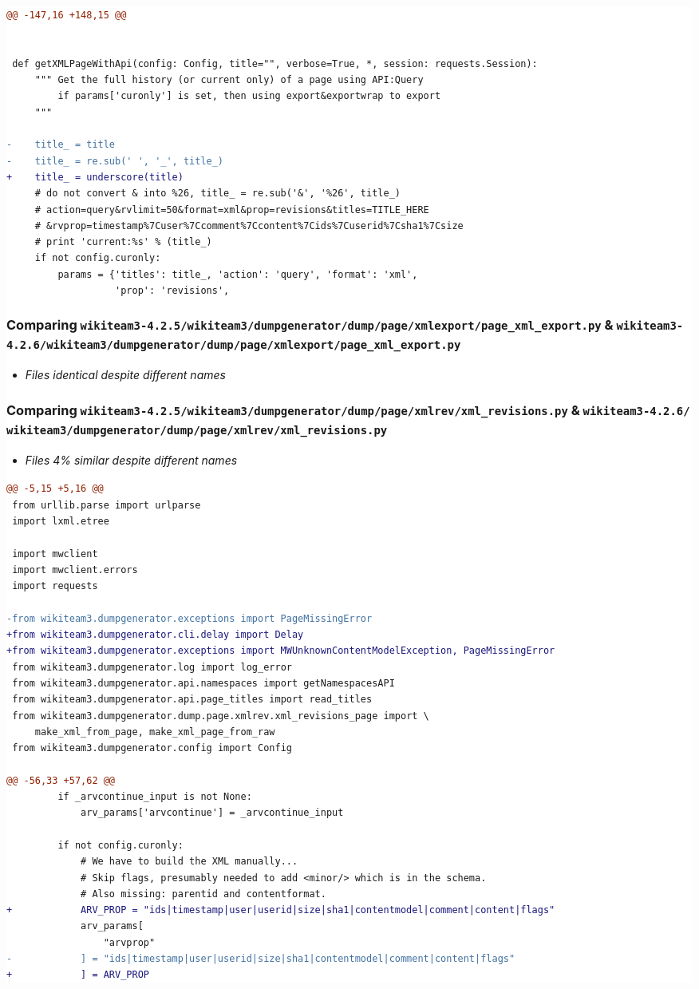 ```diff
@@ -147,16 +148,15 @@
 
 
 def getXMLPageWithApi(config: Config, title="", verbose=True, *, session: requests.Session):
     """ Get the full history (or current only) of a page using API:Query
         if params['curonly'] is set, then using export&exportwrap to export
     """
 
-    title_ = title
-    title_ = re.sub(' ', '_', title_)
+    title_ = underscore(title)
     # do not convert & into %26, title_ = re.sub('&', '%26', title_)
     # action=query&rvlimit=50&format=xml&prop=revisions&titles=TITLE_HERE
     # &rvprop=timestamp%7Cuser%7Ccomment%7Ccontent%7Cids%7Cuserid%7Csha1%7Csize
     # print 'current:%s' % (title_)
     if not config.curonly:
         params = {'titles': title_, 'action': 'query', 'format': 'xml',
                   'prop': 'revisions',
```

### Comparing `wikiteam3-4.2.5/wikiteam3/dumpgenerator/dump/page/xmlexport/page_xml_export.py` & `wikiteam3-4.2.6/wikiteam3/dumpgenerator/dump/page/xmlexport/page_xml_export.py`

 * *Files identical despite different names*

### Comparing `wikiteam3-4.2.5/wikiteam3/dumpgenerator/dump/page/xmlrev/xml_revisions.py` & `wikiteam3-4.2.6/wikiteam3/dumpgenerator/dump/page/xmlrev/xml_revisions.py`

 * *Files 4% similar despite different names*

```diff
@@ -5,15 +5,16 @@
 from urllib.parse import urlparse
 import lxml.etree
 
 import mwclient
 import mwclient.errors
 import requests
 
-from wikiteam3.dumpgenerator.exceptions import PageMissingError
+from wikiteam3.dumpgenerator.cli.delay import Delay
+from wikiteam3.dumpgenerator.exceptions import MWUnknownContentModelException, PageMissingError
 from wikiteam3.dumpgenerator.log import log_error
 from wikiteam3.dumpgenerator.api.namespaces import getNamespacesAPI
 from wikiteam3.dumpgenerator.api.page_titles import read_titles
 from wikiteam3.dumpgenerator.dump.page.xmlrev.xml_revisions_page import \
     make_xml_from_page, make_xml_page_from_raw
 from wikiteam3.dumpgenerator.config import Config
 
@@ -56,33 +57,62 @@
         if _arvcontinue_input is not None:
             arv_params['arvcontinue'] = _arvcontinue_input
 
         if not config.curonly:
             # We have to build the XML manually...
             # Skip flags, presumably needed to add <minor/> which is in the schema.
             # Also missing: parentid and contentformat.
+            ARV_PROP = "ids|timestamp|user|userid|size|sha1|contentmodel|comment|content|flags"
             arv_params[
                 "arvprop"
-            ] = "ids|timestamp|user|userid|size|sha1|contentmodel|comment|content|flags"
+            ] = ARV_PROP
```